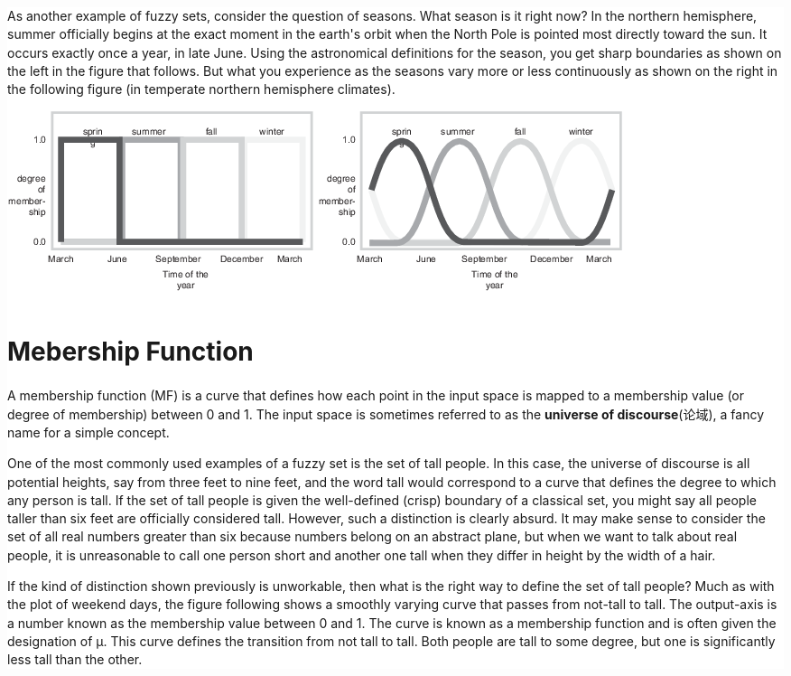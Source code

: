As another example of fuzzy sets, consider the question of seasons. What season is it right now? In the northern hemisphere, summer officially begins at the exact moment in the earth's orbit when the North Pole is pointed most directly toward the sun. It occurs exactly once a year, in late June. Using the astronomical definitions for the season, you get sharp boundaries as shown on the left in the figure that follows. But what you experience as the seasons vary more or less continuously as shown on the right in the following figure (in temperate northern hemisphere climates).
    
![fuzzy_logic_5.png](./img/Articles/fuzzy_logic_5.png)

# Mebership Function #

A membership function (MF) is a curve that defines how each point in the input space is mapped to a membership value (or degree of membership) between 0 and 1. The input space is sometimes referred to as the **universe of discourse**(论域), a fancy name for a simple concept.

One of the most commonly used examples of a fuzzy set is the set of tall people. In this case, the universe of discourse is all potential heights, say from three feet to nine feet, and the word tall would correspond to a curve that defines the degree to which any person is tall. If the set of tall people is given the well-defined (crisp) boundary of a classical set, you might say all people taller than six feet are officially considered tall. However, such a distinction is clearly absurd. It may make sense to consider the set of all real numbers greater than six because numbers belong on an abstract plane, but when we want to talk about real people, it is unreasonable to call one person short and another one tall when they differ in height by the width of a hair.

If the kind of distinction shown previously is unworkable, then what is the right way to define the set of tall people? Much as with the plot of weekend days, the figure following shows a smoothly varying curve that passes from not-tall to tall. The output-axis is a number known as the membership value between 0 and 1. The curve is known as a membership function and is often given the designation of µ. This curve defines the transition from not tall to tall. Both people are tall to some degree, but one is significantly less tall than the other.
